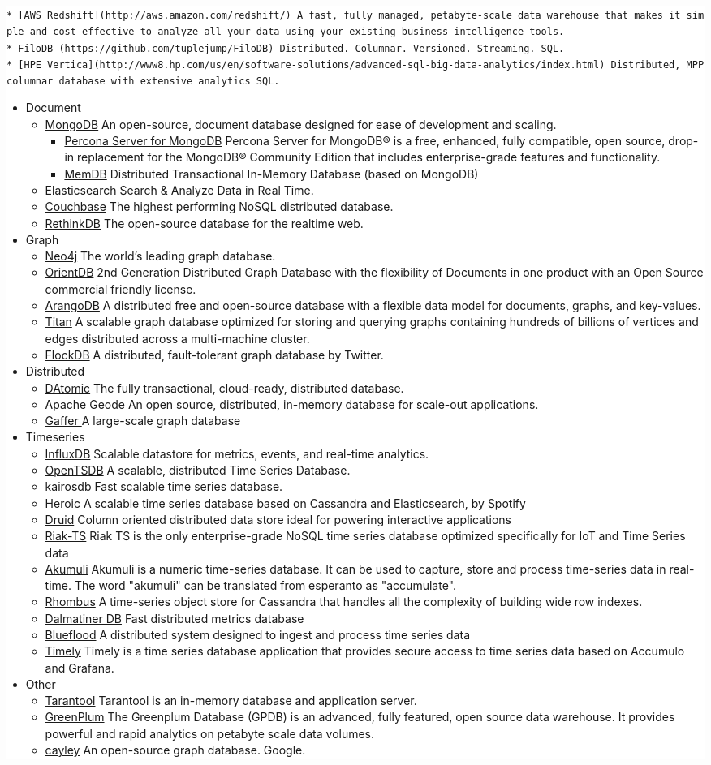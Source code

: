 	* [AWS Redshift](http://aws.amazon.com/redshift/) A fast, fully managed, petabyte-scale data warehouse that makes it simple and cost-effective to analyze all your data using your existing business intelligence tools.
	* FiloDB (https://github.com/tuplejump/FiloDB) Distributed. Columnar. Versioned. Streaming. SQL.
	* [HPE Vertica](http://www8.hp.com/us/en/software-solutions/advanced-sql-big-data-analytics/index.html) Distributed, MPP columnar database with extensive analytics SQL.
- Document
	* [MongoDB](https://www.mongodb.org/) An open-source, document database designed for ease of development and scaling. 
		* [Percona Server for MongoDB](https://www.percona.com/software/mongo-database/percona-server-for-mongodb) Percona Server for MongoDB® is a free, enhanced, fully compatible, open source, drop-in replacement for the MongoDB® Community Edition that includes enterprise-grade features and functionality.
		* [MemDB](https://github.com/rain1017/memdb) Distributed Transactional In-Memory Database (based on MongoDB)
	* [Elasticsearch](https://www.elastic.co/) Search & Analyze Data in Real Time.
	* [Couchbase](http://www.couchbase.com/) The highest performing NoSQL distributed database.
	* [RethinkDB](http://rethinkdb.com/) The open-source database for the realtime web.
- Graph
	* [Neo4j](http://neo4j.com/) The world’s leading graph database.
	* [OrientDB](http://orientdb.com/orientdb/) 2nd Generation Distributed Graph Database with the flexibility of Documents in one product with an Open Source commercial friendly license.
	* [ArangoDB](https://www.arangodb.com/) A distributed free and open-source database with a flexible data model for documents, graphs, and key-values. 
	* [Titan](http://thinkaurelius.github.io/titan/) A scalable graph database optimized for storing and querying graphs containing hundreds of billions of vertices and edges distributed across a multi-machine cluster.
	* [FlockDB](https://github.com/twitter/flockdb) A distributed, fault-tolerant graph database by Twitter.
- Distributed
	* [DAtomic](http://www.datomic.com) The fully transactional, cloud-ready, distributed database.
	* [Apache Geode](http://geode.incubator.apache.org) An open source, distributed, in-memory database for scale-out applications.
	* [Gaffer ](https://github.com/GovernmentCommunicationsHeadquarters/Gaffer) A large-scale graph database
- Timeseries
	* [InfluxDB](https://github.com/influxdata/influxdb) Scalable datastore for metrics, events, and real-time analytics.
	* [OpenTSDB](https://github.com/OpenTSDB/opentsdb) A scalable, distributed Time Series Database.
	* [kairosdb](https://github.com/kairosdb/kairosdb) Fast scalable time series database.
	* [Heroic](https://github.com/spotify/heroic) A scalable time series database based on Cassandra and Elasticsearch, by Spotify
	* [Druid](https://github.com/druid-io/druid/) Column oriented distributed data store ideal for powering interactive applications
	* [Riak-TS](http://basho.com/products/riak-ts/) Riak TS is the only enterprise-grade NoSQL time series database optimized specifically for IoT and Time Series data
	* [Akumuli](https://github.com/akumuli/Akumuli) Akumuli is a numeric time-series database. It can be used to capture, store and process time-series data in real-time. The word "akumuli" can be translated from esperanto as "accumulate".
	* [Rhombus](https://github.com/Pardot/Rhombus) A time-series object store for Cassandra that handles all the complexity of building wide row indexes.
	* [Dalmatiner DB](https://github.com/dalmatinerdb/dalmatinerdb) Fast distributed metrics database
	* [Blueflood](https://github.com/rackerlabs/blueflood) A distributed system designed to ingest and process time series data
	* [Timely](https://github.com/NationalSecurityAgency/timely) Timely is a time series database application that provides secure access to time series data based on Accumulo and Grafana.
- Other
	* [Tarantool](https://github.com/tarantool/tarantool/) Tarantool is an in-memory database and application server.
	* [GreenPlum](https://github.com/greenplum-db/gpdb) The Greenplum Database (GPDB) is an advanced, fully featured, open source data warehouse. It provides powerful and rapid analytics on petabyte scale data volumes.
	* [cayley](https://github.com/google/cayley) An open-source graph database. Google.
